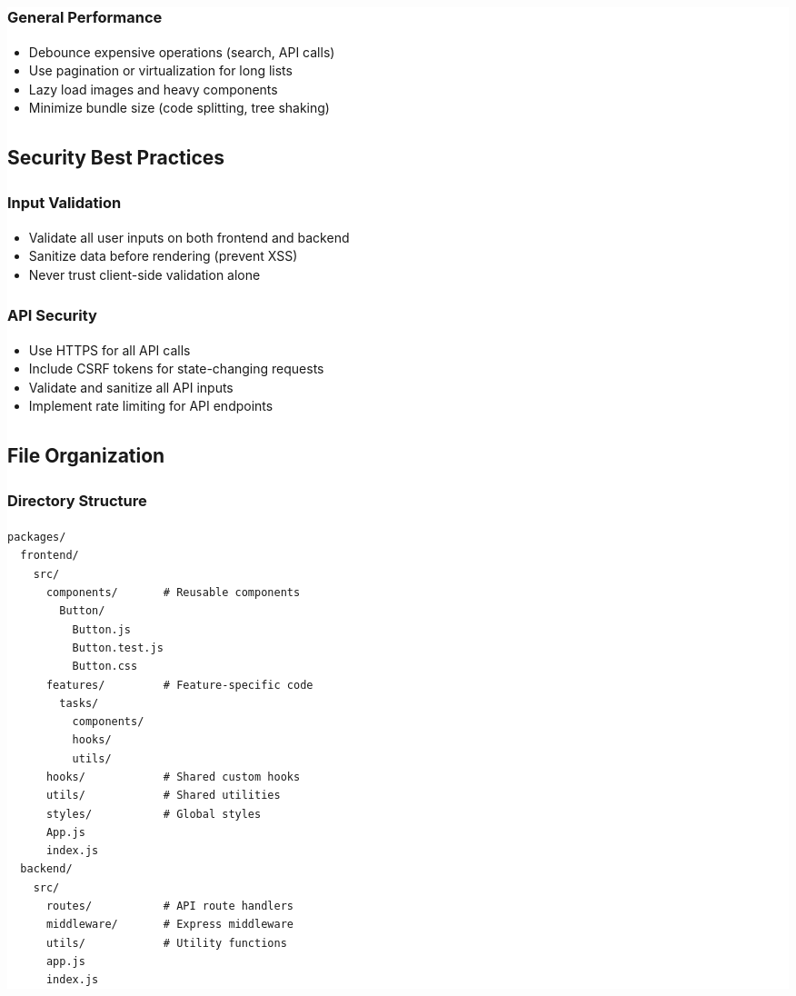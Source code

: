 ### General Performance
- Debounce expensive operations (search, API calls)
- Use pagination or virtualization for long lists
- Lazy load images and heavy components
- Minimize bundle size (code splitting, tree shaking)

## Security Best Practices

### Input Validation
- Validate all user inputs on both frontend and backend
- Sanitize data before rendering (prevent XSS)
- Never trust client-side validation alone

### API Security
- Use HTTPS for all API calls
- Include CSRF tokens for state-changing requests
- Validate and sanitize all API inputs
- Implement rate limiting for API endpoints

## File Organization

### Directory Structure
```
packages/
  frontend/
    src/
      components/       # Reusable components
        Button/
          Button.js
          Button.test.js
          Button.css
      features/         # Feature-specific code
        tasks/
          components/
          hooks/
          utils/
      hooks/            # Shared custom hooks
      utils/            # Shared utilities
      styles/           # Global styles
      App.js
      index.js
  backend/
    src/
      routes/           # API route handlers
      middleware/       # Express middleware
      utils/            # Utility functions
      app.js
      index.js
```
